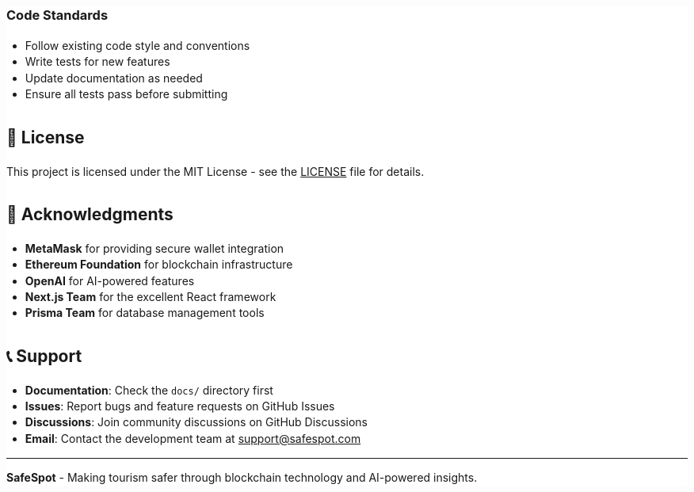 ### Code Standards
- Follow existing code style and conventions
- Write tests for new features
- Update documentation as needed
- Ensure all tests pass before submitting

## 📄 License

This project is licensed under the MIT License - see the [LICENSE](./LICENSE) file for details.

## 🙏 Acknowledgments

- **MetaMask** for providing secure wallet integration
- **Ethereum Foundation** for blockchain infrastructure
- **OpenAI** for AI-powered features
- **Next.js Team** for the excellent React framework
- **Prisma Team** for database management tools

## 📞 Support

- **Documentation**: Check the `docs/` directory first
- **Issues**: Report bugs and feature requests on GitHub Issues
- **Discussions**: Join community discussions on GitHub Discussions
- **Email**: Contact the development team at support@safespot.com

---

**SafeSpot** - Making tourism safer through blockchain technology and AI-powered insights.